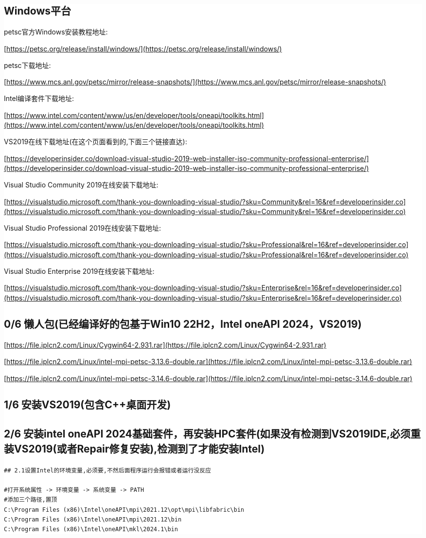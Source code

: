 Windows平台
---------

petsc官方Windows安装教程地址:

[https://petsc.org/release/install/windows/](https://petsc.org/release/install/windows/)

petsc下载地址:

[https://www.mcs.anl.gov/petsc/mirror/release-snapshots/](https://www.mcs.anl.gov/petsc/mirror/release-snapshots/)

Intel编译套件下载地址:

[https://www.intel.com/content/www/us/en/developer/tools/oneapi/toolkits.html](https://www.intel.com/content/www/us/en/developer/tools/oneapi/toolkits.html)

VS2019在线下载地址(在这个页面看到的,下面三个链接直达):

[https://developerinsider.co/download-visual-studio-2019-web-installer-iso-community-professional-enterprise/](https://developerinsider.co/download-visual-studio-2019-web-installer-iso-community-professional-enterprise/)

Visual Studio Community 2019在线安装下载地址:

[https://visualstudio.microsoft.com/thank-you-downloading-visual-studio/?sku=Community&rel=16&ref=developerinsider.co](https://visualstudio.microsoft.com/thank-you-downloading-visual-studio/?sku=Community&rel=16&ref=developerinsider.co)

Visual Studio Professional 2019在线安装下载地址:

[https://visualstudio.microsoft.com/thank-you-downloading-visual-studio/?sku=Professional&rel=16&ref=developerinsider.co](https://visualstudio.microsoft.com/thank-you-downloading-visual-studio/?sku=Professional&rel=16&ref=developerinsider.co)

Visual Studio Enterprise 2019在线安装下载地址:

[https://visualstudio.microsoft.com/thank-you-downloading-visual-studio/?sku=Enterprise&rel=16&ref=developerinsider.co](https://visualstudio.microsoft.com/thank-you-downloading-visual-studio/?sku=Enterprise&rel=16&ref=developerinsider.co)

0/6 懒人包(已经编译好的包基于Win10 22H2，Intel oneAPI 2024，VS2019)
-----------------------------------------------------

[https://file.iplcn2.com/Linux/Cygwin64-2.931.rar](https://file.iplcn2.com/Linux/Cygwin64-2.931.rar)

[https://file.iplcn2.com/Linux/intel-mpi-petsc-3.13.6-double.rar](https://file.iplcn2.com/Linux/intel-mpi-petsc-3.13.6-double.rar)

[https://file.iplcn2.com/Linux/intel-mpi-petsc-3.14.6-double.rar](https://file.iplcn2.com/Linux/intel-mpi-petsc-3.14.6-double.rar)

1/6 安装VS2019(包含C++桌面开发)
-----------------------

2/6 安装intel oneAPI 2024基础套件，再安装HPC套件(如果没有检测到VS2019IDE,必须重装VS2019(或者Repair修复安装),检测到了才能安装Intel)
---------------------------------------------------------------------------------------------

```
## 2.1设置Intel的环境变量,必须要,不然后面程序运行会报错或者运行没反应
 
#打开系统属性 -> 环境变量 -> 系统变量 -> PATH
#添加三个路径,置顶
C:\Program Files (x86)\Intel\oneAPI\mpi\2021.12\opt\mpi\libfabric\bin
C:\Program Files (x86)\Intel\oneAPI\mpi\2021.12\bin
C:\Program Files (x86)\Intel\oneAPI\mkl\2024.1\bin
```
